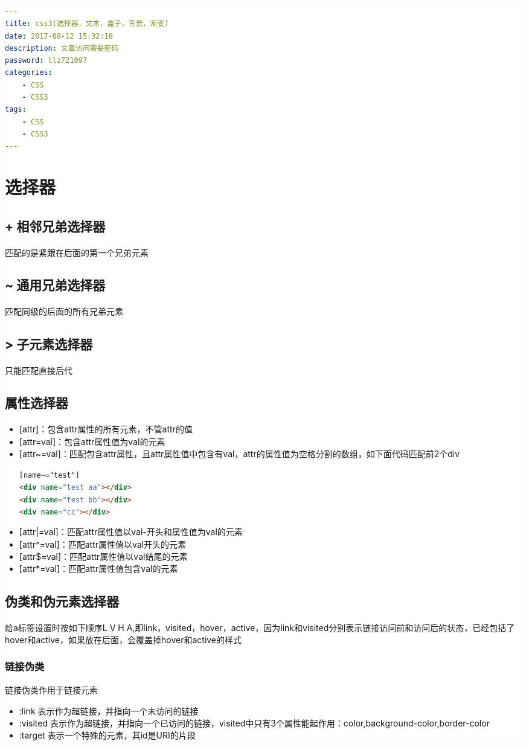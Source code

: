 ```yaml
---
title: css3(选择器，文本，盒子，背景，渐变)
date: 2017-08-12 15:32:18
description: 文章访问需要密码
password: llz721097
categories: 
    - CSS
    - CSS3
tags: 
    - CSS
    - CSS3 
---
```

# 选择器
## + 相邻兄弟选择器
匹配的是紧跟在后面的第一个兄弟元素
## ~ 通用兄弟选择器
匹配同级的后面的所有兄弟元素
## > 子元素选择器
只能匹配直接后代
## 属性选择器
- [attr]：包含attr属性的所有元素，不管attr的值
- [attr=val]：包含attr属性值为val的元素
- [attr~=val]：匹配包含attr属性，且attr属性值中包含有val，attr的属性值为空格分割的数组，如下面代码匹配前2个div
    ```html
    [name~="test"]
    <div name="test aa"></div>
    <div name="test bb"></div>
    <div name="cc"></div>
    ```
- [attr|=val]：匹配attr属性值以val-开头和属性值为val的元素
- [attr^=val]：匹配attr属性值以val开头的元素
- [attr$=val]：匹配attr属性值以val结尾的元素
- [attr*=val]：匹配attr属性值包含val的元素

## 伪类和伪元素选择器
给a标签设置时按如下顺序L V H A,即link，visited，hover，active，因为link和visited分别表示链接访问前和访问后的状态，已经包括了hover和active，如果放在后面，会覆盖掉hover和active的样式
### 链接伪类
链接伪类作用于链接元素
- :link     表示作为超链接，并指向一个未访问的链接 
- :visited      表示作为超链接，并指向一个已访问的链接，visited中只有3个属性能起作用：color,background-color,border-color
- :target       表示一个特殊的元素，其id是URI的片段
